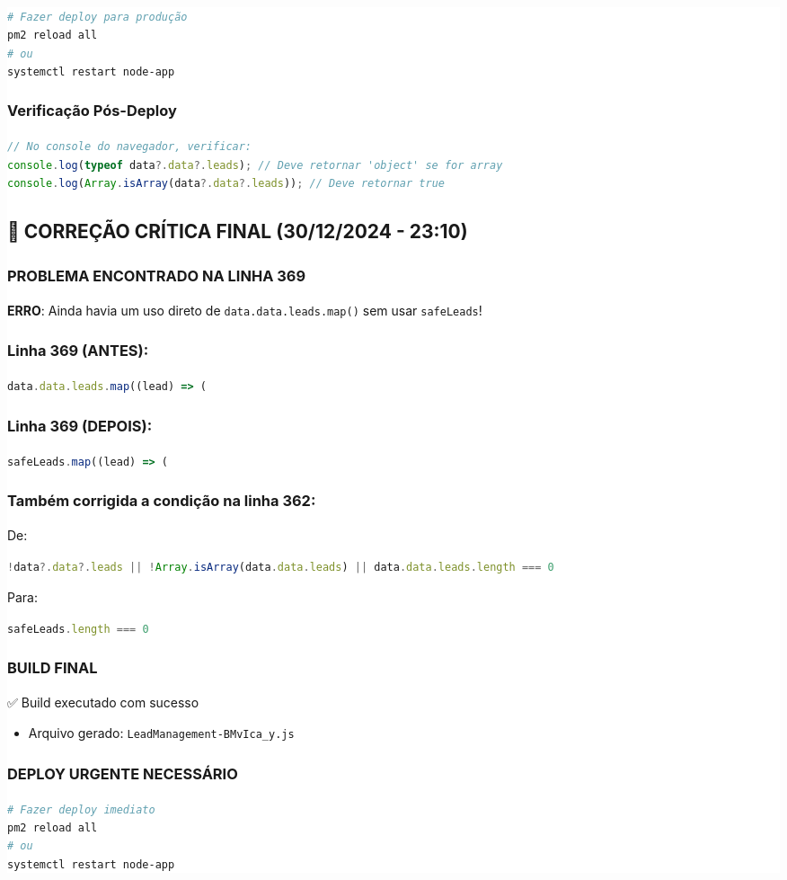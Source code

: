```bash
# Fazer deploy para produção
pm2 reload all
# ou
systemctl restart node-app
```

### Verificação Pós-Deploy

```javascript
// No console do navegador, verificar:
console.log(typeof data?.data?.leads); // Deve retornar 'object' se for array
console.log(Array.isArray(data?.data?.leads)); // Deve retornar true
```


## 🔴 CORREÇÃO CRÍTICA FINAL (30/12/2024 - 23:10)

### PROBLEMA ENCONTRADO NA LINHA 369

**ERRO**: Ainda havia um uso direto de `data.data.leads.map()` sem usar `safeLeads`!

### Linha 369 (ANTES):
```javascript
data.data.leads.map((lead) => (
```

### Linha 369 (DEPOIS):
```javascript
safeLeads.map((lead) => (
```

### Também corrigida a condição na linha 362:
De:
```javascript
!data?.data?.leads || !Array.isArray(data.data.leads) || data.data.leads.length === 0
```

Para:
```javascript
safeLeads.length === 0
```

### BUILD FINAL
✅ Build executado com sucesso
- Arquivo gerado: `LeadManagement-BMvIca_y.js`

### DEPLOY URGENTE NECESSÁRIO
```bash
# Fazer deploy imediato
pm2 reload all
# ou
systemctl restart node-app
```
